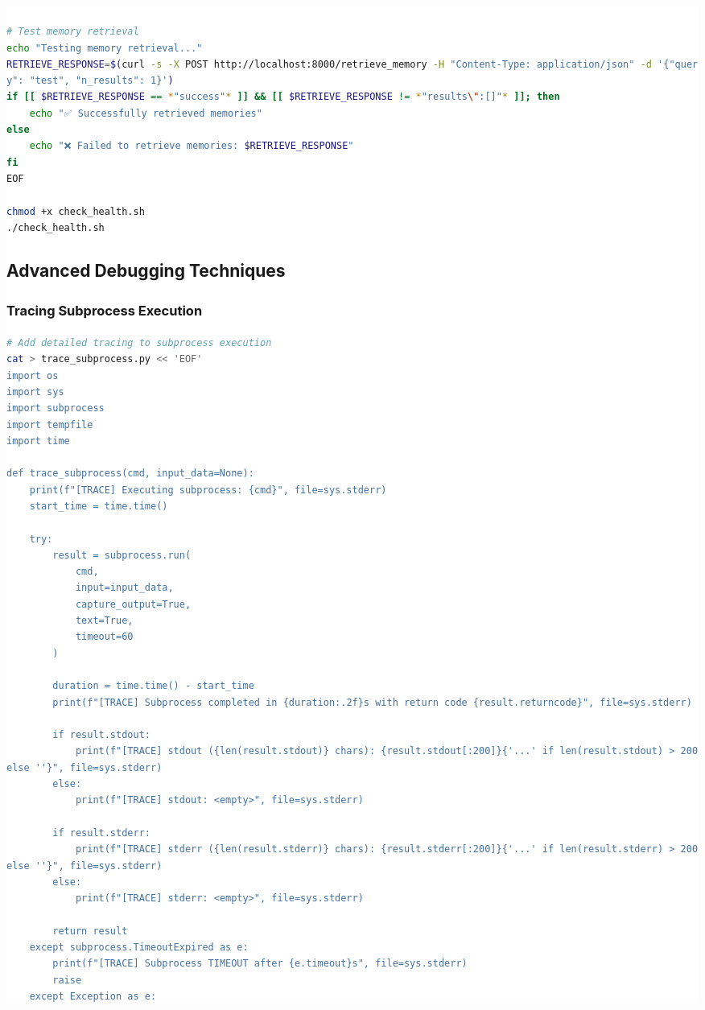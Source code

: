 ```bash

# Test memory retrieval
echo "Testing memory retrieval..."
RETRIEVE_RESPONSE=$(curl -s -X POST http://localhost:8000/retrieve_memory -H "Content-Type: application/json" -d '{"query": "test", "n_results": 1}')
if [[ $RETRIEVE_RESPONSE == *"success"* ]] && [[ $RETRIEVE_RESPONSE != *"results\":[]"* ]]; then
    echo "✅ Successfully retrieved memories"
else
    echo "❌ Failed to retrieve memories: $RETRIEVE_RESPONSE"
fi
EOF

chmod +x check_health.sh
./check_health.sh
```

## Advanced Debugging Techniques

### Tracing Subprocess Execution

```bash
# Add detailed tracing to subprocess execution
cat > trace_subprocess.py << 'EOF'
import os
import sys
import subprocess
import tempfile
import time

def trace_subprocess(cmd, input_data=None):
    print(f"[TRACE] Executing subprocess: {cmd}", file=sys.stderr)
    start_time = time.time()
    
    try:
        result = subprocess.run(
            cmd,
            input=input_data,
            capture_output=True,
            text=True,
            timeout=60
        )
        
        duration = time.time() - start_time
        print(f"[TRACE] Subprocess completed in {duration:.2f}s with return code {result.returncode}", file=sys.stderr)
        
        if result.stdout:
            print(f"[TRACE] stdout ({len(result.stdout)} chars): {result.stdout[:200]}{'...' if len(result.stdout) > 200 else ''}", file=sys.stderr)
        else:
            print(f"[TRACE] stdout: <empty>", file=sys.stderr)
            
        if result.stderr:
            print(f"[TRACE] stderr ({len(result.stderr)} chars): {result.stderr[:200]}{'...' if len(result.stderr) > 200 else ''}", file=sys.stderr)
        else:
            print(f"[TRACE] stderr: <empty>", file=sys.stderr)
            
        return result
    except subprocess.TimeoutExpired as e:
        print(f"[TRACE] Subprocess TIMEOUT after {e.timeout}s", file=sys.stderr)
        raise
    except Exception as e:
```